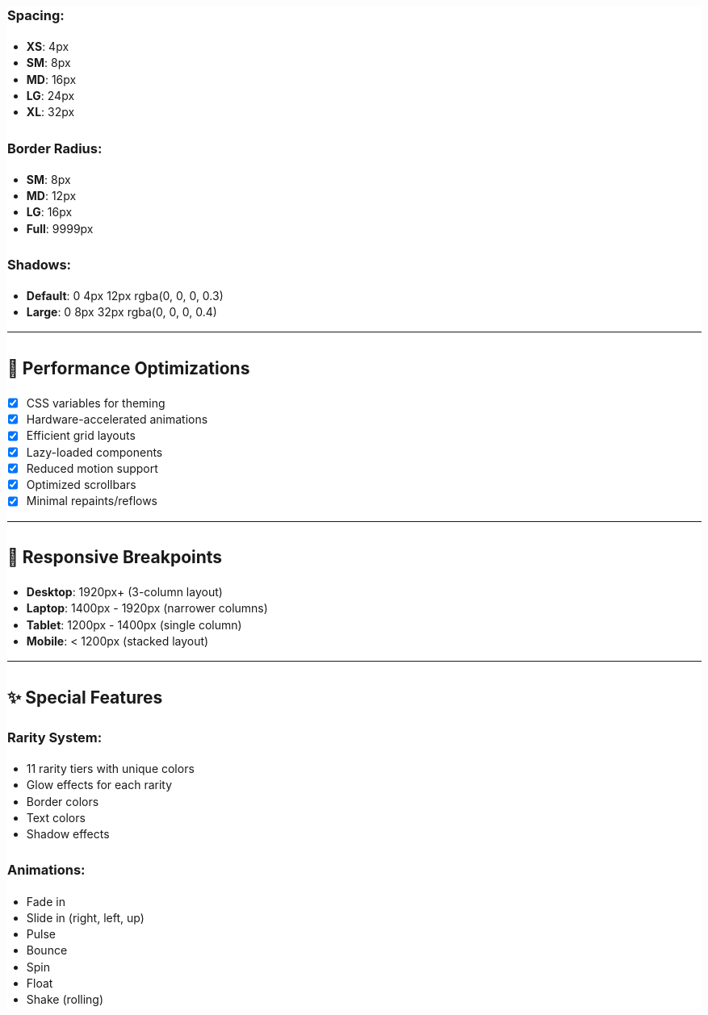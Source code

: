 ### Spacing:
- **XS**: 4px
- **SM**: 8px
- **MD**: 16px
- **LG**: 24px
- **XL**: 32px

### Border Radius:
- **SM**: 8px
- **MD**: 12px
- **LG**: 16px
- **Full**: 9999px

### Shadows:
- **Default**: 0 4px 12px rgba(0, 0, 0, 0.3)
- **Large**: 0 8px 32px rgba(0, 0, 0, 0.4)

---

## 🚀 Performance Optimizations

- [x] CSS variables for theming
- [x] Hardware-accelerated animations
- [x] Efficient grid layouts
- [x] Lazy-loaded components
- [x] Reduced motion support
- [x] Optimized scrollbars
- [x] Minimal repaints/reflows

---

## 📱 Responsive Breakpoints

- **Desktop**: 1920px+ (3-column layout)
- **Laptop**: 1400px - 1920px (narrower columns)
- **Tablet**: 1200px - 1400px (single column)
- **Mobile**: < 1200px (stacked layout)

---

## ✨ Special Features

### Rarity System:
- 11 rarity tiers with unique colors
- Glow effects for each rarity
- Border colors
- Text colors
- Shadow effects

### Animations:
- Fade in
- Slide in (right, left, up)
- Pulse
- Bounce
- Spin
- Float
- Shake (rolling)
